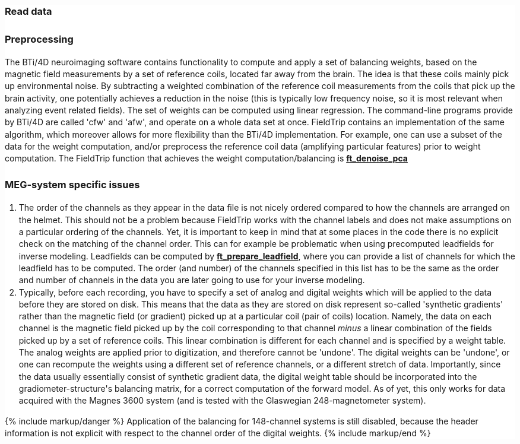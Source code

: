 ### Read data

### Preprocessing

The BTi/4D neuroimaging software contains functionality to compute and apply a set of balancing weights, based on the magnetic field measurements by a set of reference coils, located far away from the brain. The idea is that these coils mainly pick up environmental noise. By subtracting a weighted combination of the reference coil measurements from the coils that pick up the brain activity, one potentially achieves a reduction in the noise (this is typically low frequency noise, so it is most relevant when analyzing event related fields). The set of weights can be computed using linear regression. The command-line programs provide by BTi/4D are called 'cfw' and 'afw', and operate on a whole data set at once. FieldTrip contains an implementation of the same algorithm, which moreover allows for more flexibility than the BTi/4D implementation. For example, one can use a subset of the data for the weight computation, and/or preprocess the reference coil data (amplifying particular features) prior to weight computation. The FieldTrip function that achieves the weight computation/balancing is **[ft_denoise_pca](/reference/ft_denoise_pca)**

### MEG-system specific issues

1.  The order of the channels as they appear in the data file is not nicely ordered compared to how the channels are arranged on the helmet. This should not be a problem because FieldTrip works with the channel labels and does not make assumptions on a particular ordering of the channels. Yet, it is important to keep in mind that at some places in the code there is no explicit check on the matching of the channel order. This can for example be problematic when using precomputed leadfields for inverse modeling. Leadfields can be computed by **[ft_prepare_leadfield](/reference/ft_prepare_leadfield)**, where you can provide a list of channels for which the leadfield has to be computed. The order (and number) of the channels specified in this list has to be the same as the order and number of channels in the data you are later going to use for your inverse modeling.
2.  Typically, before each recording, you have to specify a set of analog and digital weights which will be applied to the data before they are stored on disk. This means that the data as they are stored on disk represent so-called 'synthetic gradients' rather than the magnetic field (or gradient) picked up at a particular coil (pair of coils) location. Namely, the data on each channel is the magnetic field picked up by the coil corresponding to that channel _minus_ a linear combination of the fields picked up by a set of reference coils. This linear combination is different for each channel and is specified by a weight table. The analog weights are applied prior to digitization, and therefore cannot be 'undone'. The digital weights can be 'undone', or one can recompute the weights using a different set of reference channels, or a different stretch of data. Importantly, since the data usually essentially consist of synthetic gradient data, the digital weight table should be incorporated into the gradiometer-structure's balancing matrix, for a correct computation of the forward model. As of yet, this only works for data acquired with the Magnes 3600 system (and is tested with the Glaswegian 248-magnetometer system).

{% include markup/danger %}
Application of the balancing for 148-channel systems is still disabled, because the header information is not explicit with respect to the channel order of the digital weights.
{% include markup/end %}
